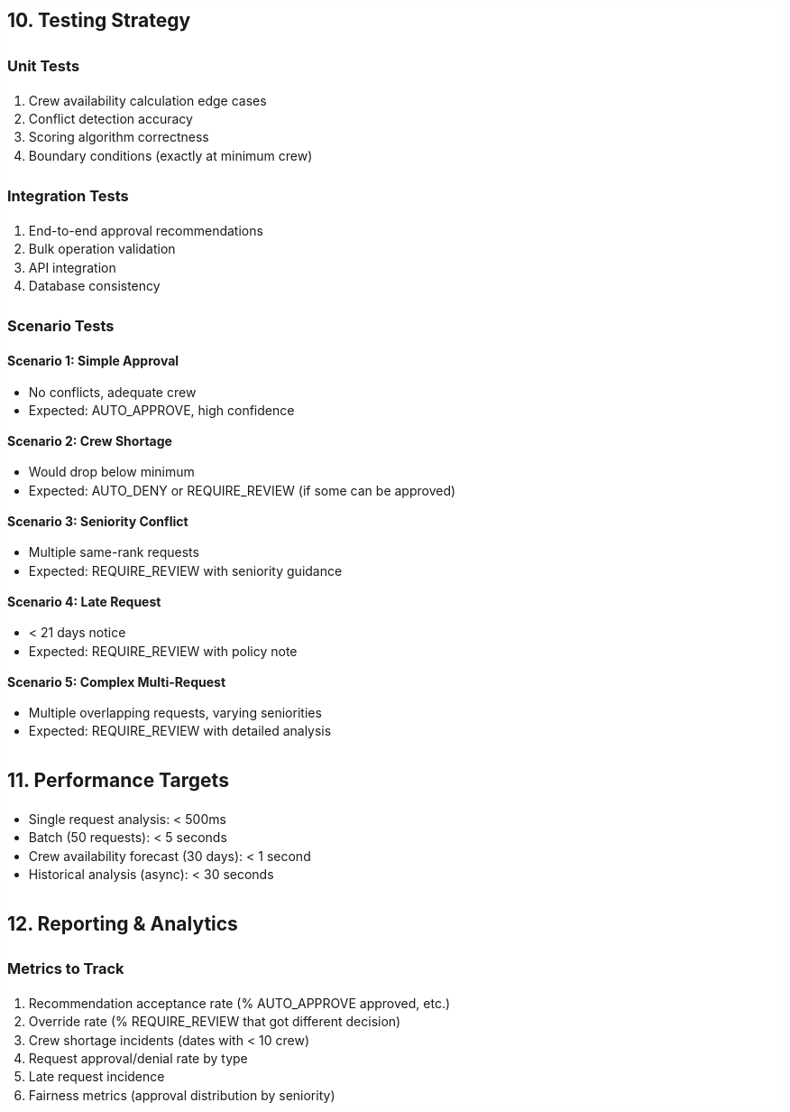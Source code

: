 ## 10. Testing Strategy

### Unit Tests

1. Crew availability calculation edge cases
2. Conflict detection accuracy
3. Scoring algorithm correctness
4. Boundary conditions (exactly at minimum crew)

### Integration Tests

1. End-to-end approval recommendations
2. Bulk operation validation
3. API integration
4. Database consistency

### Scenario Tests

**Scenario 1: Simple Approval**
- No conflicts, adequate crew
- Expected: AUTO_APPROVE, high confidence

**Scenario 2: Crew Shortage**
- Would drop below minimum
- Expected: AUTO_DENY or REQUIRE_REVIEW (if some can be approved)

**Scenario 3: Seniority Conflict**
- Multiple same-rank requests
- Expected: REQUIRE_REVIEW with seniority guidance

**Scenario 4: Late Request**
- < 21 days notice
- Expected: REQUIRE_REVIEW with policy note

**Scenario 5: Complex Multi-Request**
- Multiple overlapping requests, varying seniorities
- Expected: REQUIRE_REVIEW with detailed analysis

## 11. Performance Targets

- Single request analysis: < 500ms
- Batch (50 requests): < 5 seconds
- Crew availability forecast (30 days): < 1 second
- Historical analysis (async): < 30 seconds

## 12. Reporting & Analytics

### Metrics to Track

1. Recommendation acceptance rate (% AUTO_APPROVE approved, etc.)
2. Override rate (% REQUIRE_REVIEW that got different decision)
3. Crew shortage incidents (dates with < 10 crew)
4. Request approval/denial rate by type
5. Late request incidence
6. Fairness metrics (approval distribution by seniority)
